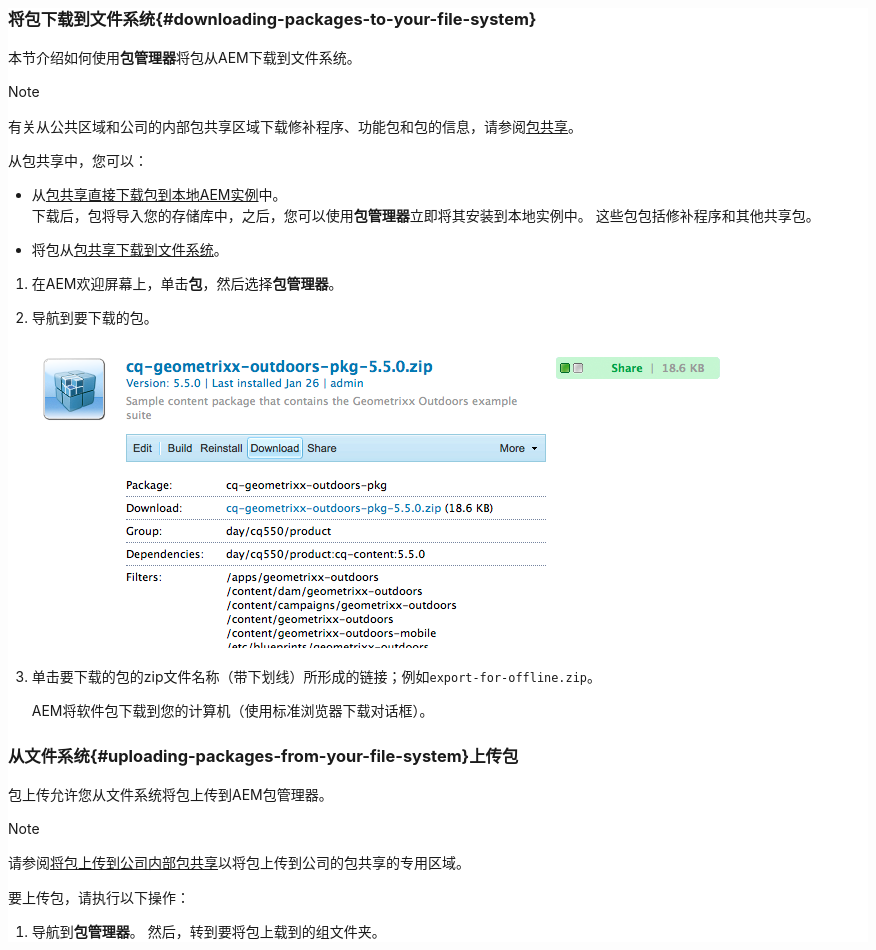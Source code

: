 ### 将包下载到文件系统{#downloading-packages-to-your-file-system}

本节介绍如何使用&#x200B;**包管理器**&#x200B;将包从AEM下载到文件系统。

>[!NOTE]
>
>有关从公共区域和公司的内部包共享区域下载修补程序、功能包和包的信息，请参阅[包共享](#package-share)。
>
>从包共享中，您可以：
>
>* 从[包共享直接下载包到本地AEM实例](#downloading-and-installing-packages-from-package-share)中。\
   >  下载后，包将导入您的存储库中，之后，您可以使用&#x200B;**包管理器**&#x200B;立即将其安装到本地实例中。 这些包包括修补程序和其他共享包。
   >
   >
* 将包从[包共享下载到文件系统](#downloading-packages-to-your-file-system-from-package-share)。

>



1. 在AEM欢迎屏幕上，单击&#x200B;**包**，然后选择&#x200B;**包管理器**。
1. 导航到要下载的包。

   ![包下载](assets/packagesdownload.png)

1. 单击要下载的包的zip文件名称（带下划线）所形成的链接；例如`export-for-offline.zip`。

   AEM将软件包下载到您的计算机（使用标准浏览器下载对话框）。

### 从文件系统{#uploading-packages-from-your-file-system}上传包

包上传允许您从文件系统将包上传到AEM包管理器。

>[!NOTE]
>
>请参阅[将包上传到公司内部包共享](#uploading-a-package)以将包上传到公司的包共享的专用区域。

要上传包，请执行以下操作：

1. 导航到&#x200B;**包管理器**。 然后，转到要将包上载到的组文件夹。
